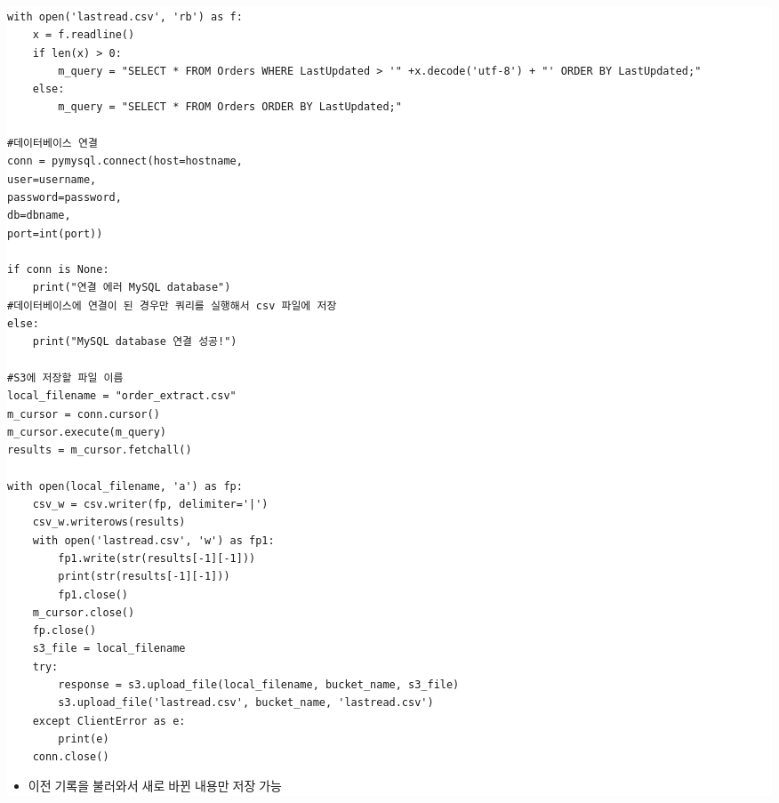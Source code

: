     with open('lastread.csv', 'rb') as f:
        x = f.readline()
        if len(x) > 0:
            m_query = "SELECT * FROM Orders WHERE LastUpdated > '" +x.decode('utf-8') + "' ORDER BY LastUpdated;"
        else:
            m_query = "SELECT * FROM Orders ORDER BY LastUpdated;"
    
    #데이터베이스 연결
    conn = pymysql.connect(host=hostname,
    user=username,
    password=password,
    db=dbname,
    port=int(port))
    
    if conn is None:
        print("연결 에러 MySQL database")
    #데이터베이스에 연결이 된 경우만 쿼리를 실행해서 csv 파일에 저장
    else:
        print("MySQL database 연결 성공!")
    
    #S3에 저장할 파일 이름
    local_filename = "order_extract.csv"
    m_cursor = conn.cursor()
    m_cursor.execute(m_query)
    results = m_cursor.fetchall()
    
    with open(local_filename, 'a') as fp:
        csv_w = csv.writer(fp, delimiter='|')
        csv_w.writerows(results)
        with open('lastread.csv', 'w') as fp1:
            fp1.write(str(results[-1][-1]))
            print(str(results[-1][-1]))
            fp1.close()
        m_cursor.close()
        fp.close()
        s3_file = local_filename
        try:
            response = s3.upload_file(local_filename, bucket_name, s3_file)
            s3.upload_file('lastread.csv', bucket_name, 'lastread.csv')
        except ClientError as e:
            print(e)
        conn.close()

*   이전 기록을 불러와서 새로 바뀐 내용만 저장 가능